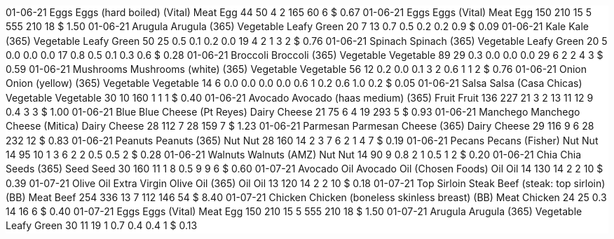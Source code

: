 01-06-21        Eggs    Eggs (hard boiled) (Vital)      Meat    Egg     44      50      4       2                               165     60                                                      6       $ 0.67
01-06-21        Eggs    Eggs (Vital)    Meat    Egg     150     210     15      5                               555     210                                                     18      $ 1.50
01-06-21        Arugula Arugula (365)   Vegetable       Leafy Green     20      7                                                       13      0.7     0.5     0.2                     0.2     0.9     $ 0.09
01-06-21        Kale    Kale (365)      Vegetable       Leafy Green     50      25      0.5     0.1             0.2     0.0             19      4       2       1                       3       2       $ 0.76
01-06-21        Spinach Spinach (365)   Vegetable       Leafy Green     20      5       0.0     0.0             0.0                     17      0.8     0.5     0.1                     0.3     0.6     $ 0.28
01-06-21        Broccoli        Broccoli (365)  Vegetable       Vegetable       89      29      0.3     0.0             0.0     0.0             29      6       2       2                       4       3       $ 0.59
01-06-21        Mushrooms       Mushrooms (white) (365) Vegetable       Vegetable       56      12      0.2     0.0             0.1                     3       2       0.6     1                       1       2       $ 0.76
01-06-21        Onion   Onion (yellow) (365)    Vegetable       Vegetable       14      6       0.0     0.0             0.0     0.0             0.6     1       0.2     0.6                     1.0     0.2     $ 0.05
01-06-21        Salsa   Salsa (Casa Chicas)     Vegetable       Vegetable       30      10                                                      160     1       1                               1               $ 0.40
01-06-21        Avocado Avocado (haas medium) (365)     Fruit   Fruit   136     227     21      3               2       13              11      12      9       0.4                     3       3       $ 1.00
01-06-21        Blue    Blue Cheese (Pt Reyes)  Dairy   Cheese  21      75      6       4                               19      293                                                     5       $ 0.93
01-06-21        Manchego        Manchego Cheese (Mitica)        Dairy   Cheese  28      112     7                                       28      159                                                     7       $ 1.23
01-06-21        Parmesan        Parmesan Cheese (365)   Dairy   Cheese  29      116     9       6                               28      232                                                     12      $ 0.83
01-06-21        Peanuts Peanuts (365)   Nut     Nut     28      160     14      2               3       7                       6       2       1                       4       7       $ 0.19
01-06-21        Pecans  Pecans (Fisher) Nut     Nut     14      95      10      1               3       6                       2       2       0.5                     0.5     2       $ 0.28
01-06-21        Walnuts Walnuts (AMZ)   Nut     Nut     14      90      9       0.8                                             2       1       0.5                     1       2       $ 0.20
01-06-21        Chia    Chia Seeds (365)        Seed    Seed    30      160     11      1               8       0.5                     9       9                                       6       $ 0.60
01-07-21        Avocado Oil     Avocado Oil (Chosen Foods)      Oil     Oil     14      130     14      2               2       10                                                                              $ 0.39
01-07-21        Olive Oil       Extra Virgin Olive Oil (365)    Oil     Oil     13      120     14      2               2       10                                                                              $ 0.18
01-07-21        Top Sirloin Steak       Beef (steak: top sirloin) (BB)  Meat    Beef    254     336     13      7                               112     146                                                     54      $ 8.40
01-07-21        Chicken Chicken (boneless skinless breast) (BB) Meat    Chicken 24      25      0.3                                     14      16                                                      6       $ 0.40
01-07-21        Eggs    Eggs (Vital)    Meat    Egg     150     210     15      5                               555     210                                                     18      $ 1.50
01-07-21        Arugula Arugula (365)   Vegetable       Leafy Green     30      11                                                      19      1       0.7     0.4                     0.4     1       $ 0.13